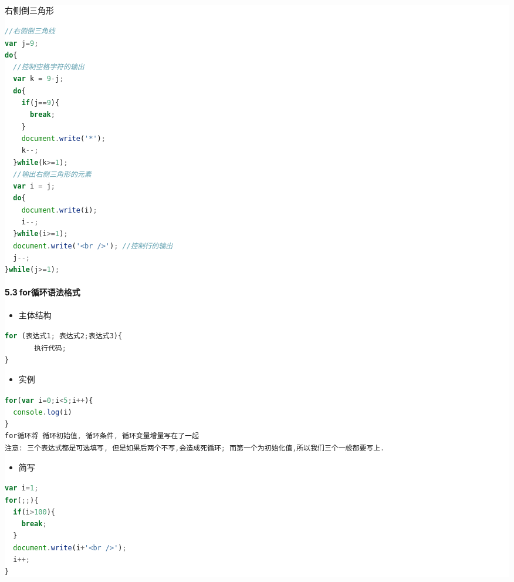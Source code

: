   右侧倒三角形

  ```javascript
  //右侧倒三角线
  var j=9;
  do{
    //控制空格字符的输出
    var k = 9-j;
    do{
      if(j==9){
        break;
      }
      document.write('*');
      k--;
    }while(k>=1);
    //输出右侧三角形的元素
    var i = j;
    do{
      document.write(i);
      i--;
    }while(i>=1);
    document.write('<br />'); //控制行的输出
    j--;
  }while(j>=1);
  ```

#### 5.3 for循环语法格式

+ 主体结构

```javascript
for (表达式1; 表达式2;表达式3){
       执行代码;
}
```

+ 实例

```javascript
for(var i=0;i<5;i++){
  console.log(i)
}
for循环将 循环初始值, 循环条件, 循环变量增量写在了一起
注意: 三个表达式都是可选填写, 但是如果后两个不写,会造成死循环; 而第一个为初始化值,所以我们三个一般都要写上.
```

+ 简写

```javascript
var i=1;
for(;;){
  if(i>100){
    break;
  }
  document.write(i+'<br />');
  i++;            
}
```
